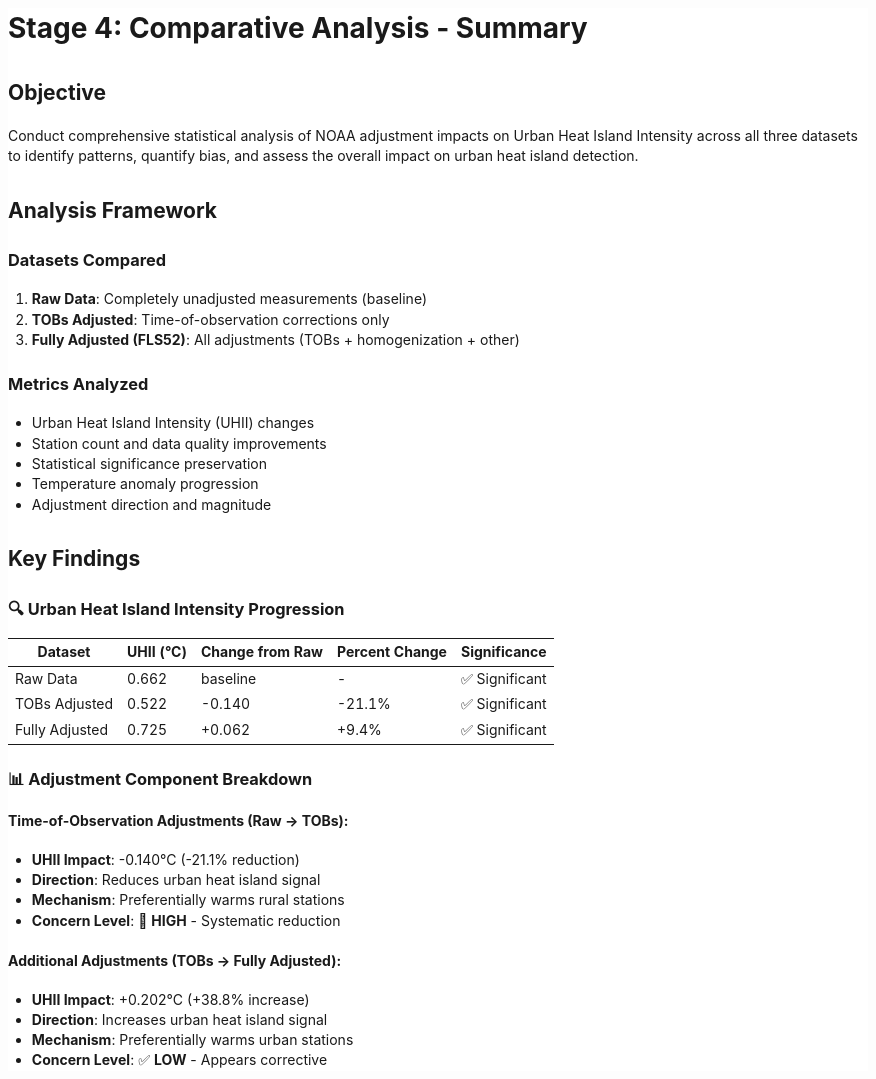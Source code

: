 # Stage 4: Comparative Analysis - Summary

## Objective
Conduct comprehensive statistical analysis of NOAA adjustment impacts on Urban Heat Island Intensity across all three datasets to identify patterns, quantify bias, and assess the overall impact on urban heat island detection.

## Analysis Framework

### Datasets Compared
1. **Raw Data**: Completely unadjusted measurements (baseline)
2. **TOBs Adjusted**: Time-of-observation corrections only  
3. **Fully Adjusted (FLS52)**: All adjustments (TOBs + homogenization + other)

### Metrics Analyzed
- Urban Heat Island Intensity (UHII) changes
- Station count and data quality improvements
- Statistical significance preservation
- Temperature anomaly progression
- Adjustment direction and magnitude

## Key Findings

### 🔍 **Urban Heat Island Intensity Progression**

| Dataset | UHII (°C) | Change from Raw | Percent Change | Significance |
|---------|-----------|----------------|----------------|--------------|
| Raw Data | 0.662 | baseline | - | ✅ Significant |
| TOBs Adjusted | 0.522 | -0.140 | -21.1% | ✅ Significant |
| Fully Adjusted | 0.725 | +0.062 | +9.4% | ✅ Significant |

### 📊 **Adjustment Component Breakdown**

#### Time-of-Observation Adjustments (Raw → TOBs):
- **UHII Impact**: -0.140°C (-21.1% reduction)
- **Direction**: Reduces urban heat island signal
- **Mechanism**: Preferentially warms rural stations
- **Concern Level**: 🚨 **HIGH** - Systematic reduction

#### Additional Adjustments (TOBs → Fully Adjusted):
- **UHII Impact**: +0.202°C (+38.8% increase)  
- **Direction**: Increases urban heat island signal
- **Mechanism**: Preferentially warms urban stations
- **Concern Level**: ✅ **LOW** - Appears corrective
